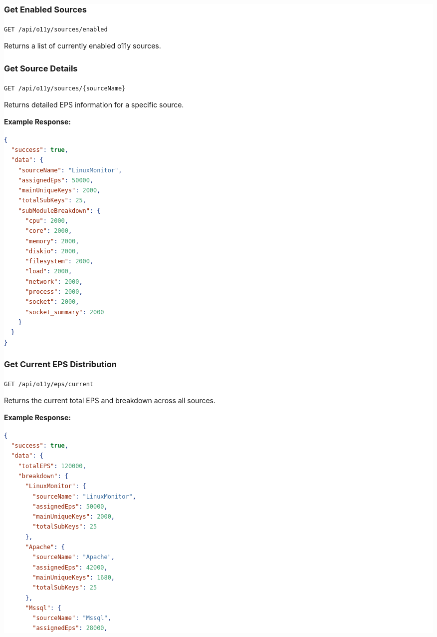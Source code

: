 ### Get Enabled Sources
```bash
GET /api/o11y/sources/enabled
```
Returns a list of currently enabled o11y sources.

### Get Source Details
```bash
GET /api/o11y/sources/{sourceName}
```
Returns detailed EPS information for a specific source.

**Example Response:**
```json
{
  "success": true,
  "data": {
    "sourceName": "LinuxMonitor",
    "assignedEps": 50000,
    "mainUniqueKeys": 2000,
    "totalSubKeys": 25,
    "subModuleBreakdown": {
      "cpu": 2000,
      "core": 2000,
      "memory": 2000,
      "diskio": 2000,
      "filesystem": 2000,
      "load": 2000,
      "network": 2000,
      "process": 2000,
      "socket": 2000,
      "socket_summary": 2000
    }
  }
}
```

### Get Current EPS Distribution
```bash
GET /api/o11y/eps/current
```
Returns the current total EPS and breakdown across all sources.

**Example Response:**
```json
{
  "success": true,
  "data": {
    "totalEPS": 120000,
    "breakdown": {
      "LinuxMonitor": {
        "sourceName": "LinuxMonitor",
        "assignedEps": 50000,
        "mainUniqueKeys": 2000,
        "totalSubKeys": 25
      },
      "Apache": {
        "sourceName": "Apache",
        "assignedEps": 42000,
        "mainUniqueKeys": 1680,
        "totalSubKeys": 25
      },
      "Mssql": {
        "sourceName": "Mssql",
        "assignedEps": 28000,
```